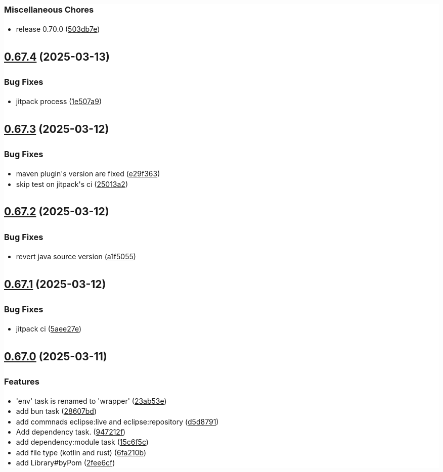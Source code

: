 ### Miscellaneous Chores

* release 0.70.0 ([503db7e](https://github.com/teletha/bee/commit/503db7e36b2c5291260c790969b6649146524700))

## [0.67.4](https://github.com/teletha/bee/compare/0.67.3...0.67.4) (2025-03-13)


### Bug Fixes

* jitpack process ([1e507a9](https://github.com/teletha/bee/commit/1e507a9b8641d9b6589ea002197d719ddf951b5a))

## [0.67.3](https://github.com/teletha/bee/compare/0.67.2...0.67.3) (2025-03-12)


### Bug Fixes

* maven plugin's version are fixed ([e29f363](https://github.com/teletha/bee/commit/e29f3631e6b893137531bb8ca82c6bfaf68dd383))
* skip test on jitpack's ci ([25013a2](https://github.com/teletha/bee/commit/25013a2cccee89e017961bfe64e87334fa0b0e2e))

## [0.67.2](https://github.com/teletha/bee/compare/0.67.1...0.67.2) (2025-03-12)


### Bug Fixes

* revert java source version ([a1f5055](https://github.com/teletha/bee/commit/a1f5055ad791d17667ac527434c90106a0a2fafe))

## [0.67.1](https://github.com/teletha/bee/compare/0.67.0...0.67.1) (2025-03-12)


### Bug Fixes

* jitpack ci ([5aee27e](https://github.com/teletha/bee/commit/5aee27e8a511aa9b8a80003e9f6e47cf0e03fb4e))

## [0.67.0](https://github.com/teletha/bee/compare/0.66.0...0.67.0) (2025-03-11)


### Features

* 'env' task is renamed to 'wrapper' ([23ab53e](https://github.com/teletha/bee/commit/23ab53e9702086279fbbae5324b5f0bc7e070362))
* add bun task ([28607bd](https://github.com/teletha/bee/commit/28607bd7468a2aded13f951117e3865d69bb4bd2))
* add commnads eclipse:live and eclipse:repository ([d5d8791](https://github.com/teletha/bee/commit/d5d8791de060d14caabb816b62e17d75a08cce80))
* Add dependency task. ([947212f](https://github.com/teletha/bee/commit/947212f700a9e0a11647cdb0ce49d9ed42994a7e))
* add dependency:module task ([15c6f5c](https://github.com/teletha/bee/commit/15c6f5c627e6ad5bd29a27d5f376172103532e76))
* add file type (kotlin and rust) ([6fa210b](https://github.com/teletha/bee/commit/6fa210b5ff55eb35535e3cf4cefde4ed665a9e9e))
* add Library#byPom ([2fee6cf](https://github.com/teletha/bee/commit/2fee6cfb328571dc477634c35ade759343ae656a))